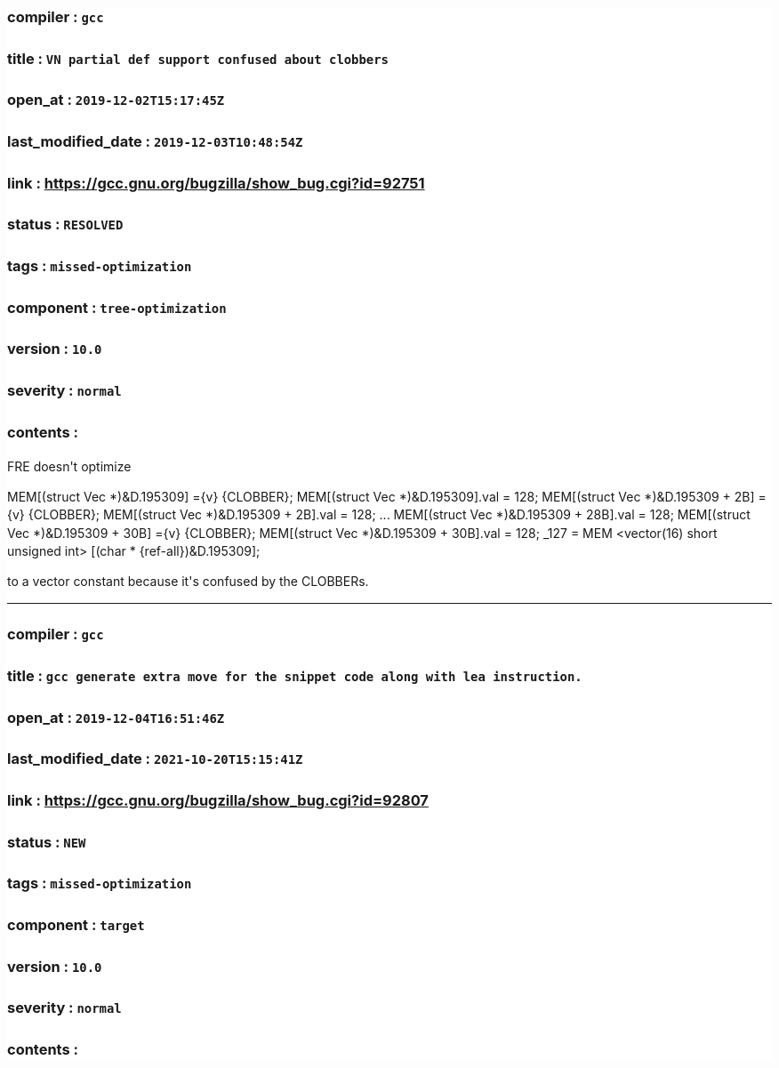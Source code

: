### compiler : `gcc`
### title : `VN partial def support confused about clobbers`
### open_at : `2019-12-02T15:17:45Z`
### last_modified_date : `2019-12-03T10:48:54Z`
### link : https://gcc.gnu.org/bugzilla/show_bug.cgi?id=92751
### status : `RESOLVED`
### tags : `missed-optimization`
### component : `tree-optimization`
### version : `10.0`
### severity : `normal`
### contents :
FRE doesn't optimize

  MEM[(struct Vec *)&D.195309] ={v} {CLOBBER};
  MEM[(struct Vec *)&D.195309].val = 128;
  MEM[(struct Vec *)&D.195309 + 2B] ={v} {CLOBBER};
  MEM[(struct Vec *)&D.195309 + 2B].val = 128;
...
  MEM[(struct Vec *)&D.195309 + 28B].val = 128;
  MEM[(struct Vec *)&D.195309 + 30B] ={v} {CLOBBER};
  MEM[(struct Vec *)&D.195309 + 30B].val = 128;
  _127 = MEM <vector(16) short unsigned int> [(char * {ref-all})&D.195309];

to a vector constant because it's confused by the CLOBBERs.


---


### compiler : `gcc`
### title : `gcc generate extra move for the snippet code along with lea instruction.`
### open_at : `2019-12-04T16:51:46Z`
### last_modified_date : `2021-10-20T15:15:41Z`
### link : https://gcc.gnu.org/bugzilla/show_bug.cgi?id=92807
### status : `NEW`
### tags : `missed-optimization`
### component : `target`
### version : `10.0`
### severity : `normal`
### contents :
